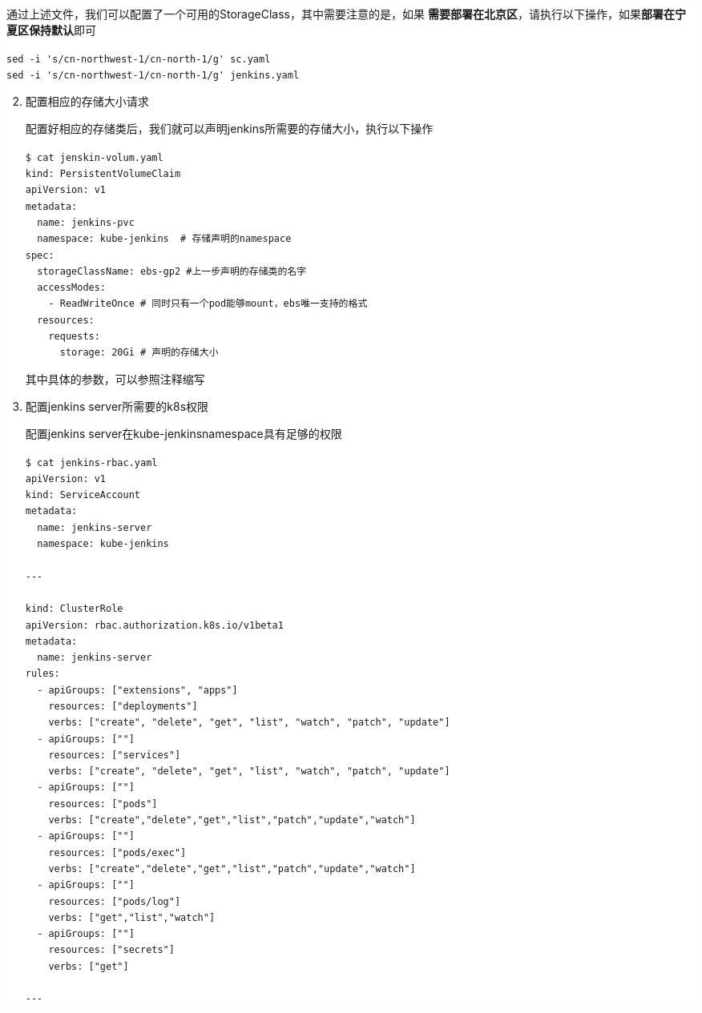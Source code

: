    ```
   ```
   通过上述文件，我们可以配置了一个可用的StorageClass，其中需要注意的是，如果 **需要部署在北京区**，请执行以下操作，如果**部署在宁夏区保持默认**即可
   ```
   sed -i 's/cn-northwest-1/cn-north-1/g' sc.yaml
   sed -i 's/cn-northwest-1/cn-north-1/g' jenkins.yaml
   ```
   
2. 配置相应的存储大小请求

   配置好相应的存储类后，我们就可以声明jenkins所需要的存储大小，执行以下操作
   ```
   $ cat jenskin-volum.yaml
   kind: PersistentVolumeClaim
   apiVersion: v1
   metadata:
     name: jenkins-pvc
     namespace: kube-jenkins  # 存储声明的namespace
   spec:
     storageClassName: ebs-gp2 #上一步声明的存储类的名字
     accessModes:
       - ReadWriteOnce # 同时只有一个pod能够mount，ebs唯一支持的格式
     resources:
       requests:
         storage: 20Gi # 声明的存储大小
   ```
   其中具体的参数，可以参照注释缩写
   
3. 配置jenkins server所需要的k8s权限

   配置jenkins server在kube-jenkinsnamespace具有足够的权限

   ```
   $ cat jenkins-rbac.yaml
   apiVersion: v1
   kind: ServiceAccount
   metadata:
     name: jenkins-server
     namespace: kube-jenkins
   
   ---
   
   kind: ClusterRole
   apiVersion: rbac.authorization.k8s.io/v1beta1
   metadata:
     name: jenkins-server
   rules:
     - apiGroups: ["extensions", "apps"]
       resources: ["deployments"]
       verbs: ["create", "delete", "get", "list", "watch", "patch", "update"]
     - apiGroups: [""]
       resources: ["services"]
       verbs: ["create", "delete", "get", "list", "watch", "patch", "update"]
     - apiGroups: [""]
       resources: ["pods"]
       verbs: ["create","delete","get","list","patch","update","watch"]
     - apiGroups: [""]
       resources: ["pods/exec"]
       verbs: ["create","delete","get","list","patch","update","watch"]
     - apiGroups: [""]
       resources: ["pods/log"]
       verbs: ["get","list","watch"]
     - apiGroups: [""]
       resources: ["secrets"]
       verbs: ["get"]
   
   ---
   ```